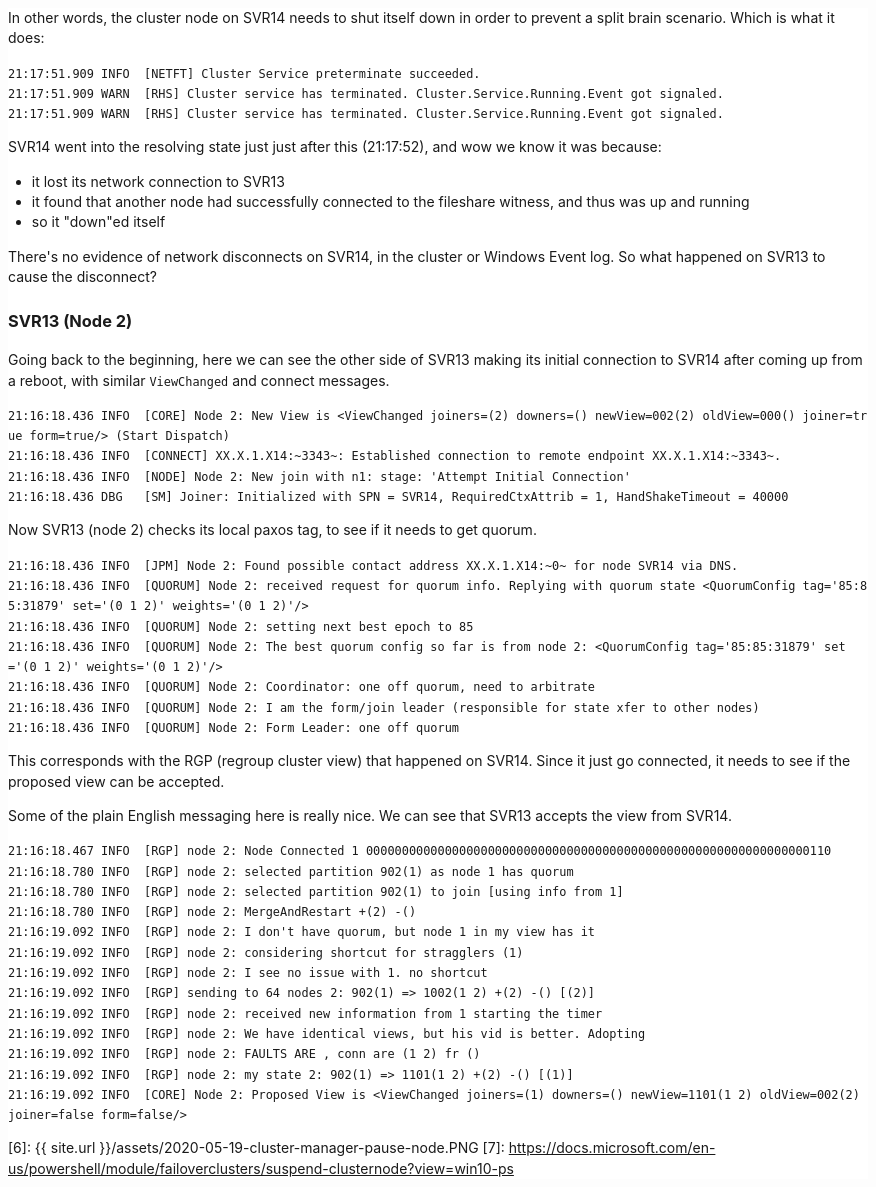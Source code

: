 In other words, the cluster node on SVR14 needs to shut itself down in order to prevent a split brain scenario.  Which is what it does:

    21:17:51.909 INFO  [NETFT] Cluster Service preterminate succeeded.
    21:17:51.909 WARN  [RHS] Cluster service has terminated. Cluster.Service.Running.Event got signaled.
    21:17:51.909 WARN  [RHS] Cluster service has terminated. Cluster.Service.Running.Event got signaled.

SVR14 went into the resolving state just just after this (21:17:52), and wow we know it was because:

- it lost its network connection to SVR13
- it found that another node had successfully connected to the fileshare witness, and thus was up and running
- so it "down"ed itself

There's no evidence of network disconnects on SVR14, in the cluster or Windows Event log.  So what happened on SVR13 to cause the disconnect?

### SVR13 (Node 2)

Going back to the beginning, here we can see the other side of SVR13 making its initial connection to SVR14 after coming up from a reboot, with similar `ViewChanged` and connect messages.

    21:16:18.436 INFO  [CORE] Node 2: New View is <ViewChanged joiners=(2) downers=() newView=002(2) oldView=000() joiner=true form=true/> (Start Dispatch)
    21:16:18.436 INFO  [CONNECT] XX.X.1.X14:~3343~: Established connection to remote endpoint XX.X.1.X14:~3343~.
    21:16:18.436 INFO  [NODE] Node 2: New join with n1: stage: 'Attempt Initial Connection'
    21:16:18.436 DBG   [SM] Joiner: Initialized with SPN = SVR14, RequiredCtxAttrib = 1, HandShakeTimeout = 40000

Now SVR13 (node 2) checks its local paxos tag, to see if it needs to get quorum.

    21:16:18.436 INFO  [JPM] Node 2: Found possible contact address XX.X.1.X14:~0~ for node SVR14 via DNS.
    21:16:18.436 INFO  [QUORUM] Node 2: received request for quorum info. Replying with quorum state <QuorumConfig tag='85:85:31879' set='(0 1 2)' weights='(0 1 2)'/>
    21:16:18.436 INFO  [QUORUM] Node 2: setting next best epoch to 85
    21:16:18.436 INFO  [QUORUM] Node 2: The best quorum config so far is from node 2: <QuorumConfig tag='85:85:31879' set='(0 1 2)' weights='(0 1 2)'/>
    21:16:18.436 INFO  [QUORUM] Node 2: Coordinator: one off quorum, need to arbitrate
    21:16:18.436 INFO  [QUORUM] Node 2: I am the form/join leader (responsible for state xfer to other nodes)
    21:16:18.436 INFO  [QUORUM] Node 2: Form Leader: one off quorum

This corresponds with the RGP (regroup cluster view) that happened on SVR14.  Since it just go connected, it needs to see if the proposed view can be accepted.

Some of the plain English messaging here is really nice.  We can see that SVR13 accepts the view from SVR14.

    21:16:18.467 INFO  [RGP] node 2: Node Connected 1 00000000000000000000000000000000000000000000000000000000000000110
    21:16:18.780 INFO  [RGP] node 2: selected partition 902(1) as node 1 has quorum
    21:16:18.780 INFO  [RGP] node 2: selected partition 902(1) to join [using info from 1]
    21:16:18.780 INFO  [RGP] node 2: MergeAndRestart +(2) -()
    21:16:19.092 INFO  [RGP] node 2: I don't have quorum, but node 1 in my view has it
    21:16:19.092 INFO  [RGP] node 2: considering shortcut for stragglers (1)
    21:16:19.092 INFO  [RGP] node 2: I see no issue with 1. no shortcut
    21:16:19.092 INFO  [RGP] sending to 64 nodes 2: 902(1) => 1002(1 2) +(2) -() [(2)]
    21:16:19.092 INFO  [RGP] node 2: received new information from 1 starting the timer
    21:16:19.092 INFO  [RGP] node 2: We have identical views, but his vid is better. Adopting
    21:16:19.092 INFO  [RGP] node 2: FAULTS ARE , conn are (1 2) fr ()
    21:16:19.092 INFO  [RGP] node 2: my state 2: 902(1) => 1101(1 2) +(2) -() [(1)]
    21:16:19.092 INFO  [CORE] Node 2: Proposed View is <ViewChanged joiners=(1) downers=() newView=1101(1 2) oldView=002(2) joiner=false form=false/>

[1]: https://www.joshthecoder.com/2018/12/03/always-run-rhs-in-separate-process.html
[2]: https://docs.microsoft.com/en-us/powershell/module/failoverclusters/get-clusterlog?view=win10-ps
[3]: https://www.seangallardy.com/
[4]: https://support.microsoft.com/en-us/help/947713/the-implications-of-using-the-forcequorum-switch-to-start-the-cluster
[5]: https://docs.microsoft.com/en-us/sql/database-engine/availability-groups/windows/upgrading-always-on-availability-group-replica-instances?view=sql-server-ver15#rolling-upgrade-process
[6]: {{ site.url }}/assets/2020-05-19-cluster-manager-pause-node.PNG
[7]: https://docs.microsoft.com/en-us/powershell/module/failoverclusters/suspend-clusternode?view=win10-ps